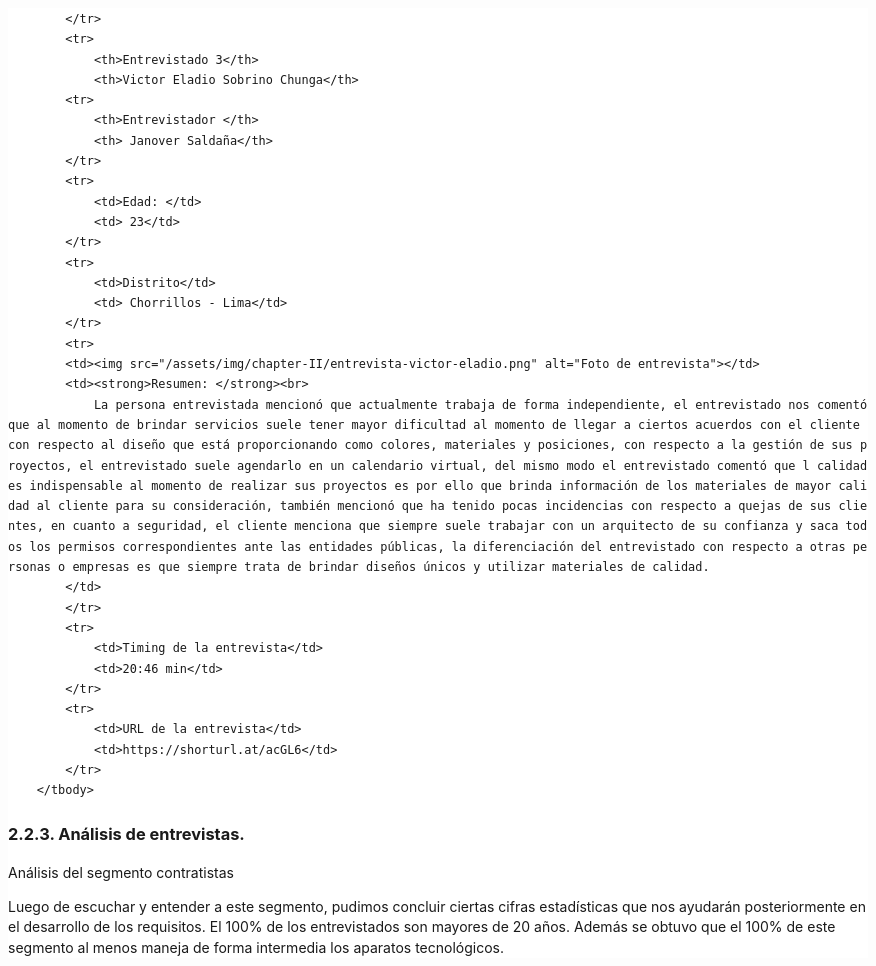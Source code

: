             </tr>
            <tr>
                <th>Entrevistado 3</th>
                <th>Victor Eladio Sobrino Chunga</th>
            <tr>
                <th>Entrevistador </th>
                <th> Janover Saldaña</th>
            </tr>
            <tr>
                <td>Edad: </td>
                <td> 23</td>
            </tr>
            <tr>
                <td>Distrito</td>
                <td> Chorrillos - Lima</td>
            </tr>
            <tr>
            <td><img src="/assets/img/chapter-II/entrevista-victor-eladio.png" alt="Foto de entrevista"></td>
            <td><strong>Resumen: </strong><br>
                La persona entrevistada mencionó que actualmente trabaja de forma independiente, el entrevistado nos comentó que al momento de brindar servicios suele tener mayor dificultad al momento de llegar a ciertos acuerdos con el cliente con respecto al diseño que está proporcionando como colores, materiales y posiciones, con respecto a la gestión de sus proyectos, el entrevistado suele agendarlo en un calendario virtual, del mismo modo el entrevistado comentó que l calidad es indispensable al momento de realizar sus proyectos es por ello que brinda información de los materiales de mayor calidad al cliente para su consideración, también mencionó que ha tenido pocas incidencias con respecto a quejas de sus clientes, en cuanto a seguridad, el cliente menciona que siempre suele trabajar con un arquitecto de su confianza y saca todos los permisos correspondientes ante las entidades públicas, la diferenciación del entrevistado con respecto a otras personas o empresas es que siempre trata de brindar diseños únicos y utilizar materiales de calidad. 
            </td>
            </tr>
            <tr>
                <td>Timing de la entrevista</td>
                <td>20:46 min</td>
            </tr>
            <tr>
                <td>URL de la entrevista</td>
                <td>https://shorturl.at/acGL6</td>
            </tr>
        </tbody>
</table>


### 2.2.3. Análisis de entrevistas.

Análisis del segmento contratistas

Luego de escuchar y entender a este segmento, pudimos concluir ciertas cifras estadísticas que nos ayudarán posteriormente en el desarrollo de los requisitos.
El 100% de los entrevistados son mayores de 20 años. 
Además se obtuvo que el 100% de este segmento al menos maneja de forma intermedia los aparatos tecnológicos.
